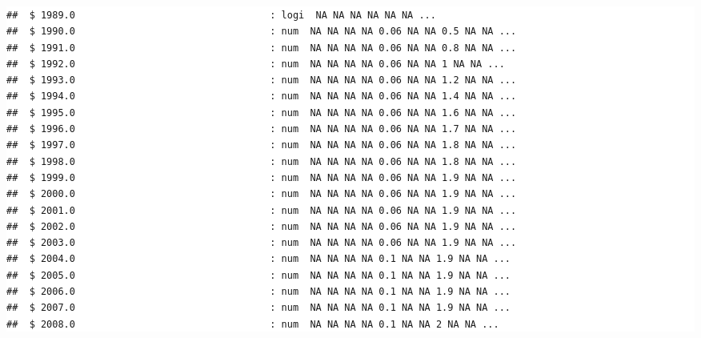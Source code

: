     ##  $ 1989.0                                  : logi  NA NA NA NA NA NA ...
    ##  $ 1990.0                                  : num  NA NA NA NA 0.06 NA NA 0.5 NA NA ...
    ##  $ 1991.0                                  : num  NA NA NA NA 0.06 NA NA 0.8 NA NA ...
    ##  $ 1992.0                                  : num  NA NA NA NA 0.06 NA NA 1 NA NA ...
    ##  $ 1993.0                                  : num  NA NA NA NA 0.06 NA NA 1.2 NA NA ...
    ##  $ 1994.0                                  : num  NA NA NA NA 0.06 NA NA 1.4 NA NA ...
    ##  $ 1995.0                                  : num  NA NA NA NA 0.06 NA NA 1.6 NA NA ...
    ##  $ 1996.0                                  : num  NA NA NA NA 0.06 NA NA 1.7 NA NA ...
    ##  $ 1997.0                                  : num  NA NA NA NA 0.06 NA NA 1.8 NA NA ...
    ##  $ 1998.0                                  : num  NA NA NA NA 0.06 NA NA 1.8 NA NA ...
    ##  $ 1999.0                                  : num  NA NA NA NA 0.06 NA NA 1.9 NA NA ...
    ##  $ 2000.0                                  : num  NA NA NA NA 0.06 NA NA 1.9 NA NA ...
    ##  $ 2001.0                                  : num  NA NA NA NA 0.06 NA NA 1.9 NA NA ...
    ##  $ 2002.0                                  : num  NA NA NA NA 0.06 NA NA 1.9 NA NA ...
    ##  $ 2003.0                                  : num  NA NA NA NA 0.06 NA NA 1.9 NA NA ...
    ##  $ 2004.0                                  : num  NA NA NA NA 0.1 NA NA 1.9 NA NA ...
    ##  $ 2005.0                                  : num  NA NA NA NA 0.1 NA NA 1.9 NA NA ...
    ##  $ 2006.0                                  : num  NA NA NA NA 0.1 NA NA 1.9 NA NA ...
    ##  $ 2007.0                                  : num  NA NA NA NA 0.1 NA NA 1.9 NA NA ...
    ##  $ 2008.0                                  : num  NA NA NA NA 0.1 NA NA 2 NA NA ...